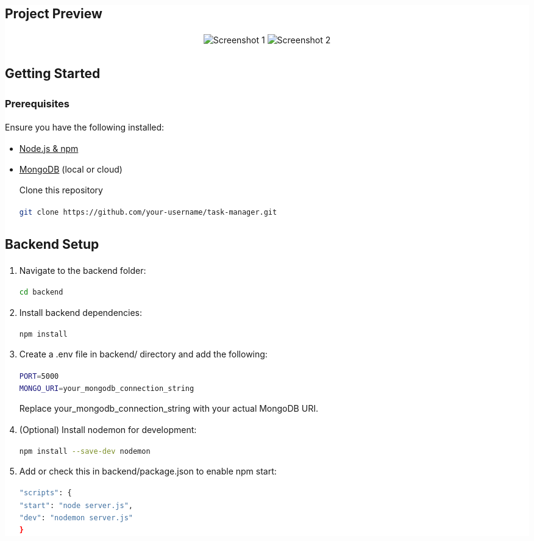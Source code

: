 
## Project Preview

<p align="center">
  <img src="https://github.com/user-attachments/assets/ce707564-1483-4fcb-8a2a-459285b85c0b" alt="Screenshot 1" width="45%" />
  <img src="https://github.com/user-attachments/assets/6cee0bd0-6d2d-46f2-9bd4-38e0e5e59384" alt="Screenshot 2" width="45%" />
</p>


## Getting Started

### Prerequisites

Ensure you have the following installed:

- [Node.js & npm](https://nodejs.org/)
- [MongoDB](https://www.mongodb.com/cloud/atlas) (local or cloud)
  
  Clone this repository

    ```bash
    git clone https://github.com/your-username/task-manager.git
    ```
    
## Backend Setup
1. Navigate to the backend folder:

    ```bash
    cd backend
    ```

2. Install backend dependencies:
    
    ```bash
    npm install
    ```

3. Create a .env file in backend/ directory and add the following:
   
    ```bash
    PORT=5000
    MONGO_URI=your_mongodb_connection_string
    ```
    Replace your_mongodb_connection_string with your actual MongoDB URI.


5. (Optional) Install nodemon for development:
   
    ```bash
    npm install --save-dev nodemon
    ```

6. Add or check this in backend/package.json to enable npm start:
   
    ```bash
    "scripts": {
    "start": "node server.js",
    "dev": "nodemon server.js"
    }
    ```
